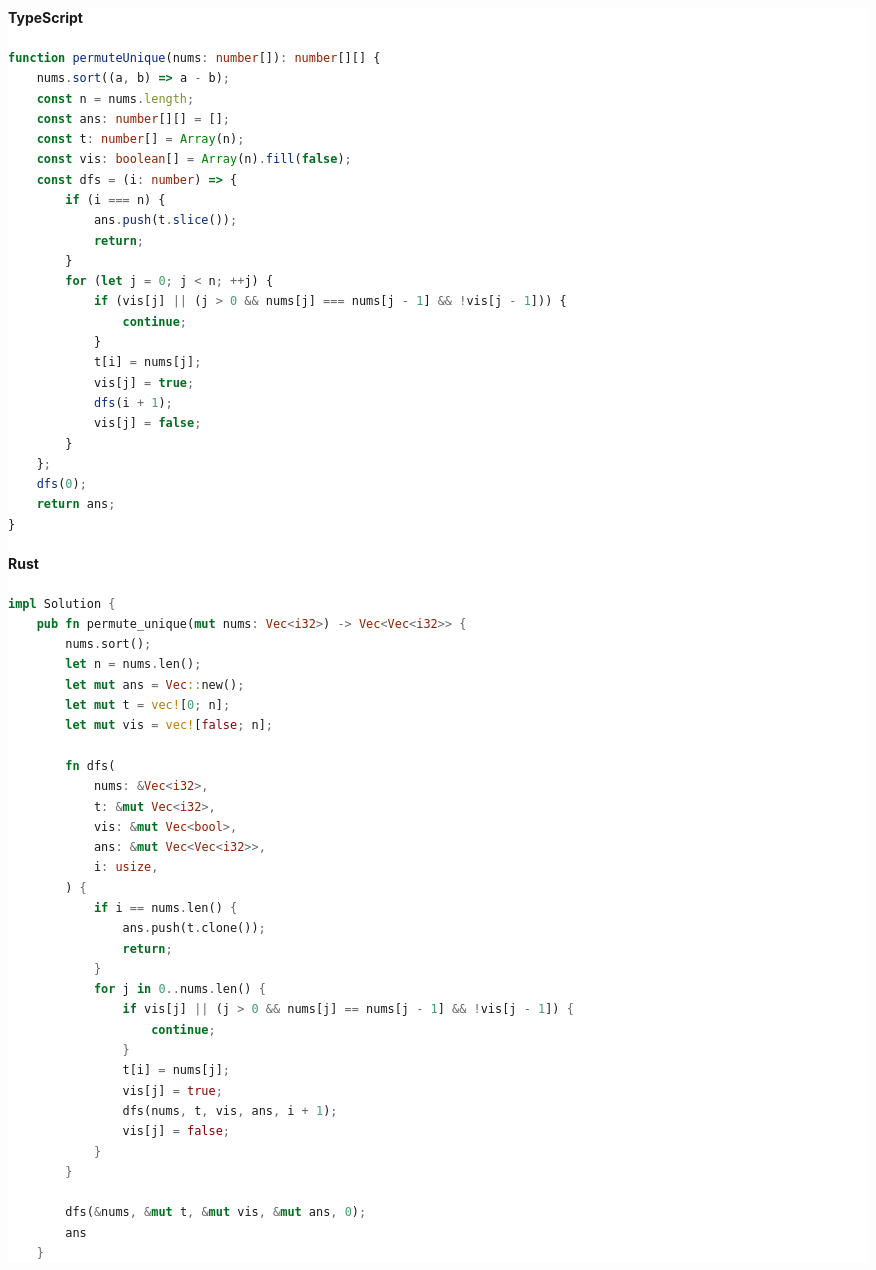 #### TypeScript

```ts
function permuteUnique(nums: number[]): number[][] {
    nums.sort((a, b) => a - b);
    const n = nums.length;
    const ans: number[][] = [];
    const t: number[] = Array(n);
    const vis: boolean[] = Array(n).fill(false);
    const dfs = (i: number) => {
        if (i === n) {
            ans.push(t.slice());
            return;
        }
        for (let j = 0; j < n; ++j) {
            if (vis[j] || (j > 0 && nums[j] === nums[j - 1] && !vis[j - 1])) {
                continue;
            }
            t[i] = nums[j];
            vis[j] = true;
            dfs(i + 1);
            vis[j] = false;
        }
    };
    dfs(0);
    return ans;
}
```

#### Rust

```rust
impl Solution {
    pub fn permute_unique(mut nums: Vec<i32>) -> Vec<Vec<i32>> {
        nums.sort();
        let n = nums.len();
        let mut ans = Vec::new();
        let mut t = vec![0; n];
        let mut vis = vec![false; n];

        fn dfs(
            nums: &Vec<i32>,
            t: &mut Vec<i32>,
            vis: &mut Vec<bool>,
            ans: &mut Vec<Vec<i32>>,
            i: usize,
        ) {
            if i == nums.len() {
                ans.push(t.clone());
                return;
            }
            for j in 0..nums.len() {
                if vis[j] || (j > 0 && nums[j] == nums[j - 1] && !vis[j - 1]) {
                    continue;
                }
                t[i] = nums[j];
                vis[j] = true;
                dfs(nums, t, vis, ans, i + 1);
                vis[j] = false;
            }
        }

        dfs(&nums, &mut t, &mut vis, &mut ans, 0);
        ans
    }
```